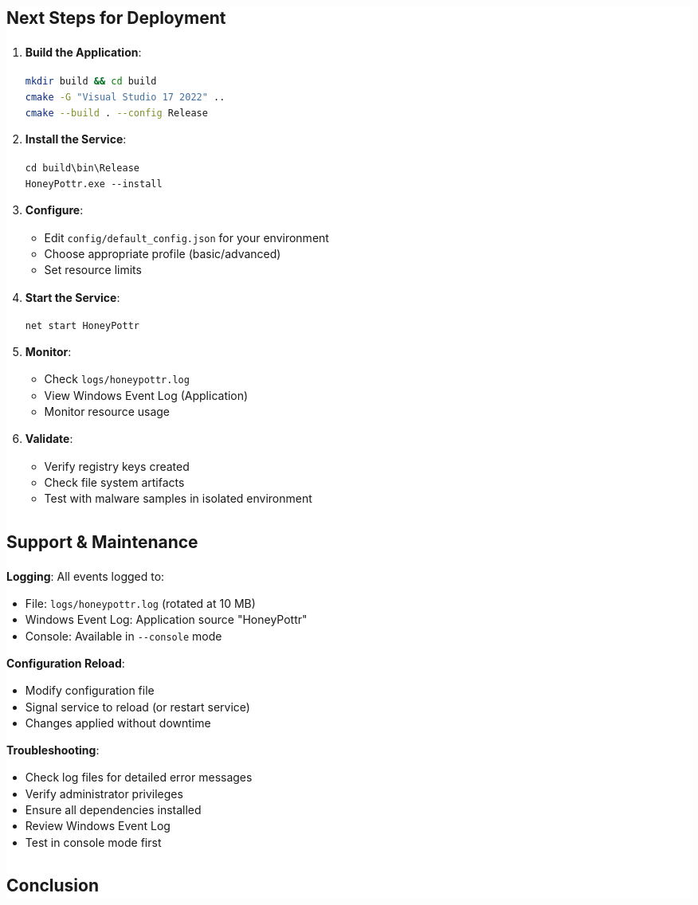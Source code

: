 ## Next Steps for Deployment

1. **Build the Application**:
   ```bash
   mkdir build && cd build
   cmake -G "Visual Studio 17 2022" ..
   cmake --build . --config Release
   ```

2. **Install the Service**:
   ```batch
   cd build\bin\Release
   HoneyPottr.exe --install
   ```

3. **Configure**:
   - Edit `config/default_config.json` for your environment
   - Choose appropriate profile (basic/advanced)
   - Set resource limits

4. **Start the Service**:
   ```batch
   net start HoneyPottr
   ```

5. **Monitor**:
   - Check `logs/honeypottr.log`
   - View Windows Event Log (Application)
   - Monitor resource usage

6. **Validate**:
   - Verify registry keys created
   - Check file system artifacts
   - Test with malware samples in isolated environment

## Support & Maintenance

**Logging**: All events logged to:
- File: `logs/honeypottr.log` (rotated at 10 MB)
- Windows Event Log: Application source "HoneyPottr"
- Console: Available in `--console` mode

**Configuration Reload**:
- Modify configuration file
- Signal service to reload (or restart service)
- Changes applied without downtime

**Troubleshooting**:
- Check log files for detailed error messages
- Verify administrator privileges
- Ensure all dependencies installed
- Review Windows Event Log
- Test in console mode first

## Conclusion
